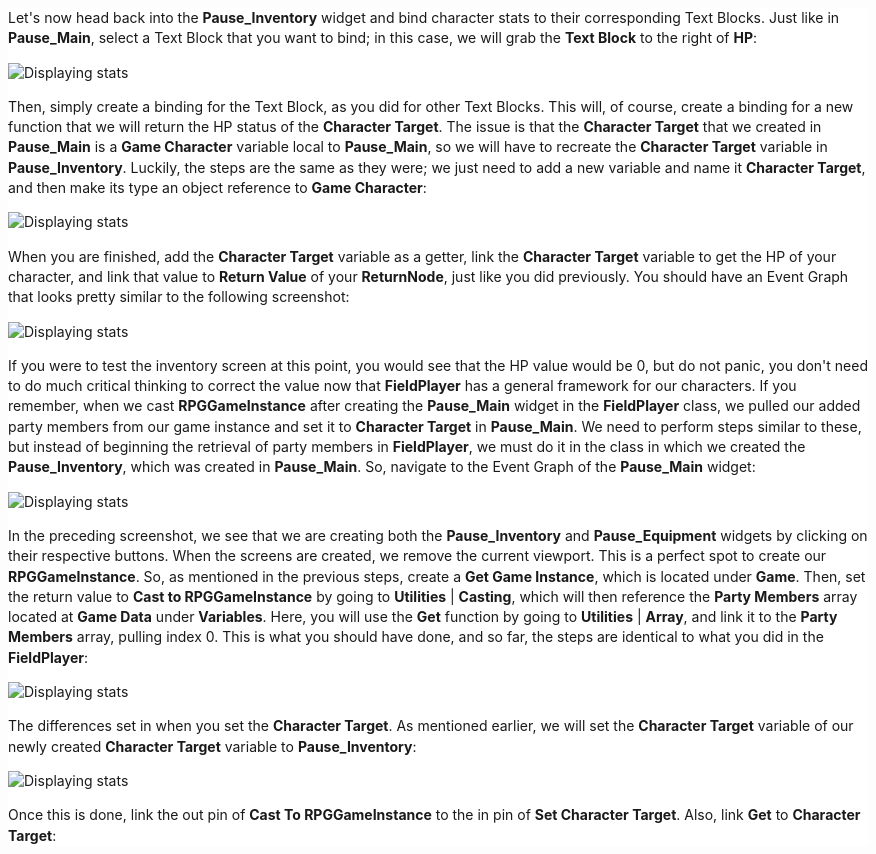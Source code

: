 Let's now head back into the **Pause_Inventory** widget and bind character stats to their corresponding Text Blocks. Just like in **Pause_Main**, select a Text Block that you want to bind; in this case, we will grab the **Text Block** to the right of **HP**:

![Displaying stats](img/B04548_05_19.jpg)

Then, simply create a binding for the Text Block, as you did for other Text Blocks. This will, of course, create a binding for a new function that we will return the HP status of the **Character Target**. The issue is that the **Character Target** that we created in **Pause_Main** is a **Game Character** variable local to **Pause_Main**, so we will have to recreate the **Character Target** variable in **Pause_Inventory**. Luckily, the steps are the same as they were; we just need to add a new variable and name it **Character Target**, and then make its type an object reference to **Game Character**:

![Displaying stats](img/B04548_05_20.jpg)

When you are finished, add the **Character Target** variable as a getter, link the **Character Target** variable to get the HP of your character, and link that value to **Return Value** of your **ReturnNode**, just like you did previously. You should have an Event Graph that looks pretty similar to the following screenshot:

![Displaying stats](img/B04548_05_21.jpg)

If you were to test the inventory screen at this point, you would see that the HP value would be 0, but do not panic, you don't need to do much critical thinking to correct the value now that **FieldPlayer** has a general framework for our characters. If you remember, when we cast **RPGGameInstance** after creating the **Pause_Main** widget in the **FieldPlayer** class, we pulled our added party members from our game instance and set it to **Character Target** in **Pause_Main**. We need to perform steps similar to these, but instead of beginning the retrieval of party members in **FieldPlayer**, we must do it in the class in which we created the **Pause_Inventory**, which was created in **Pause_Main**. So, navigate to the Event Graph of the **Pause_Main** widget:

![Displaying stats](img/B04548_05_22.jpg)

In the preceding screenshot, we see that we are creating both the **Pause_Inventory** and **Pause_Equipment** widgets by clicking on their respective buttons. When the screens are created, we remove the current viewport. This is a perfect spot to create our **RPGGameInstance**. So, as mentioned in the previous steps, create a **Get Game Instance**, which is located under **Game**. Then, set the return value to **Cast to RPGGameInstance** by going to **Utilities** | **Casting**, which will then reference the **Party Members** array located at **Game Data** under **Variables**. Here, you will use the **Get** function by going to **Utilities** | **Array**, and link it to the **Party Members** array, pulling index 0\. This is what you should have done, and so far, the steps are identical to what you did in the **FieldPlayer**:

![Displaying stats](img/B04548_05_23.jpg)

The differences set in when you set the **Character Target**. As mentioned earlier, we will set the **Character Target** variable of our newly created **Character Target** variable to **Pause_Inventory**:

![Displaying stats](img/B04548_05_24.jpg)

Once this is done, link the out pin of **Cast To RPGGameInstance** to the in pin of **Set Character Target**. Also, link **Get** to **Character Target**:

